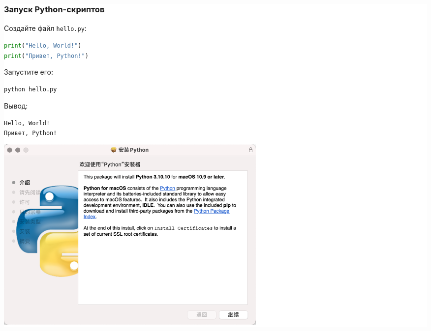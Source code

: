 ### Запуск Python-скриптов
Создайте файл `hello.py`:

```python
print("Hello, World!")
print("Привет, Python!")
```

Запустите его:

```bash
python hello.py
```

Вывод:

```
Hello, World!
Привет, Python!
```

<img src="res/day01/install_python_6.png" style="zoom:50%;">